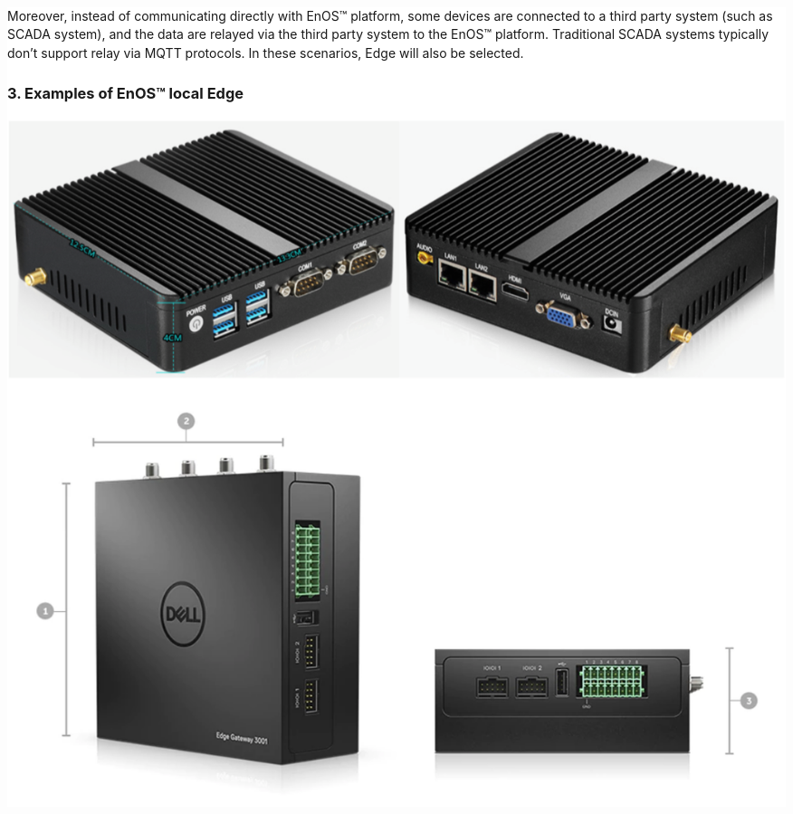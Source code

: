 Moreover, instead of communicating directly with EnOS™ platform, some devices are
connected to a third party system (such as SCADA system), and the data are
relayed via the third party system to the EnOS™ platform. Traditional SCADA
systems typically don’t support relay via MQTT protocols. In these scenarios,
Edge will also be selected.

### 3. Examples of EnOS™ local Edge

![](media/Basic_concepts_local_edge1.png)

![](media/Basic_concepts_local_edge2.png)

